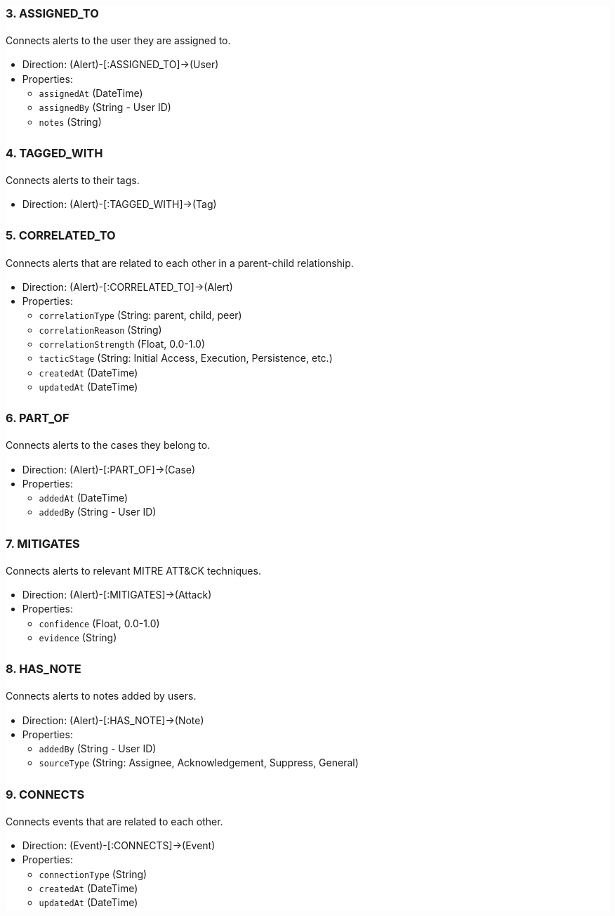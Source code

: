 ### 3. ASSIGNED_TO
Connects alerts to the user they are assigned to.
- Direction: (Alert)-[:ASSIGNED_TO]->(User)
- Properties:
  - `assignedAt` (DateTime)
  - `assignedBy` (String - User ID)
  - `notes` (String)

### 4. TAGGED_WITH
Connects alerts to their tags.
- Direction: (Alert)-[:TAGGED_WITH]->(Tag)

### 5. CORRELATED_TO
Connects alerts that are related to each other in a parent-child relationship.
- Direction: (Alert)-[:CORRELATED_TO]->(Alert)
- Properties:
  - `correlationType` (String: parent, child, peer)
  - `correlationReason` (String)
  - `correlationStrength` (Float, 0.0-1.0)
  - `tacticStage` (String: Initial Access, Execution, Persistence, etc.)
  - `createdAt` (DateTime)
  - `updatedAt` (DateTime)

### 6. PART_OF
Connects alerts to the cases they belong to.
- Direction: (Alert)-[:PART_OF]->(Case)
- Properties:
  - `addedAt` (DateTime)
  - `addedBy` (String - User ID)

### 7. MITIGATES
Connects alerts to relevant MITRE ATT&CK techniques.
- Direction: (Alert)-[:MITIGATES]->(Attack)
- Properties:
  - `confidence` (Float, 0.0-1.0)
  - `evidence` (String)

### 8. HAS_NOTE
Connects alerts to notes added by users.
- Direction: (Alert)-[:HAS_NOTE]->(Note)
- Properties:
  - `addedBy` (String - User ID)
  - `sourceType` (String: Assignee, Acknowledgement, Suppress, General)

### 9. CONNECTS
Connects events that are related to each other.
- Direction: (Event)-[:CONNECTS]->(Event)
- Properties:
  - `connectionType` (String)
  - `createdAt` (DateTime)
  - `updatedAt` (DateTime)
